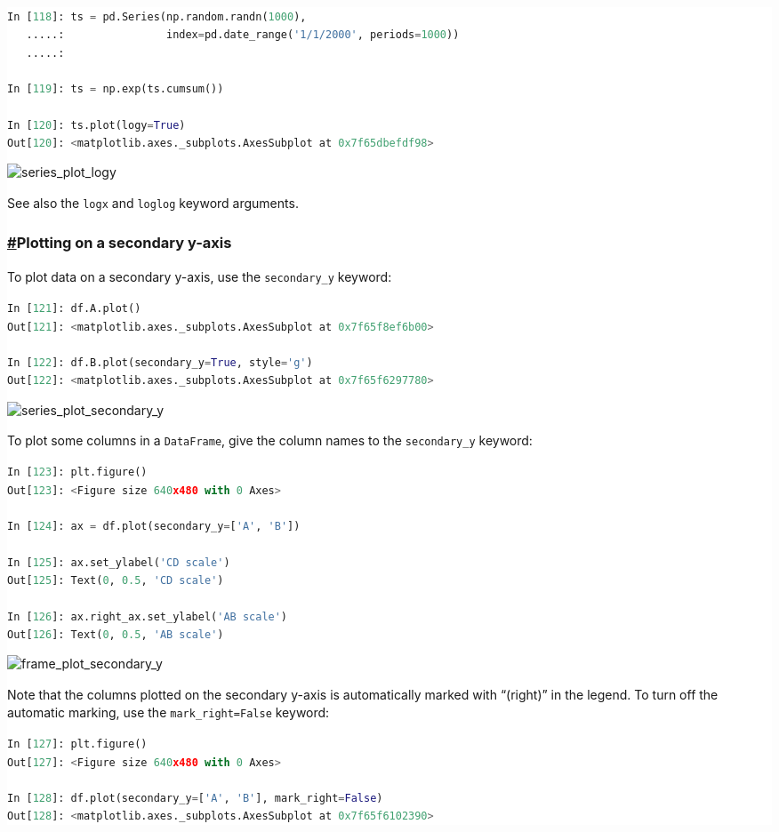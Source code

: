```python
In [118]: ts = pd.Series(np.random.randn(1000),
   .....:                index=pd.date_range('1/1/2000', periods=1000))
   .....: 

In [119]: ts = np.exp(ts.cumsum())

In [120]: ts.plot(logy=True)
Out[120]: <matplotlib.axes._subplots.AxesSubplot at 0x7f65dbefdf98>
```

![series_plot_logy](https://static.pypandas.thto.net/public/static/images/series_plot_logy.png)

See also the `logx` and `loglog` keyword arguments.

### [#](https://www.pypandas.cn/docs/user_guide/visualization.html#plotting-on-a-secondary-y-axis)Plotting on a secondary y-axis

To plot data on a secondary y-axis, use the `secondary_y` keyword:

```python
In [121]: df.A.plot()
Out[121]: <matplotlib.axes._subplots.AxesSubplot at 0x7f65f8ef6b00>

In [122]: df.B.plot(secondary_y=True, style='g')
Out[122]: <matplotlib.axes._subplots.AxesSubplot at 0x7f65f6297780>
```

![series_plot_secondary_y](https://static.pypandas.thto.net/public/static/images/series_plot_secondary_y.png)

To plot some columns in a `DataFrame`, give the column names to the `secondary_y` keyword:

```python
In [123]: plt.figure()
Out[123]: <Figure size 640x480 with 0 Axes>

In [124]: ax = df.plot(secondary_y=['A', 'B'])

In [125]: ax.set_ylabel('CD scale')
Out[125]: Text(0, 0.5, 'CD scale')

In [126]: ax.right_ax.set_ylabel('AB scale')
Out[126]: Text(0, 0.5, 'AB scale')
```

![frame_plot_secondary_y](https://static.pypandas.thto.net/public/static/images/frame_plot_secondary_y.png)

Note that the columns plotted on the secondary y-axis is automatically marked with “(right)” in the legend. To turn off the automatic marking, use the `mark_right=False` keyword:

```python
In [127]: plt.figure()
Out[127]: <Figure size 640x480 with 0 Axes>

In [128]: df.plot(secondary_y=['A', 'B'], mark_right=False)
Out[128]: <matplotlib.axes._subplots.AxesSubplot at 0x7f65f6102390>
```
